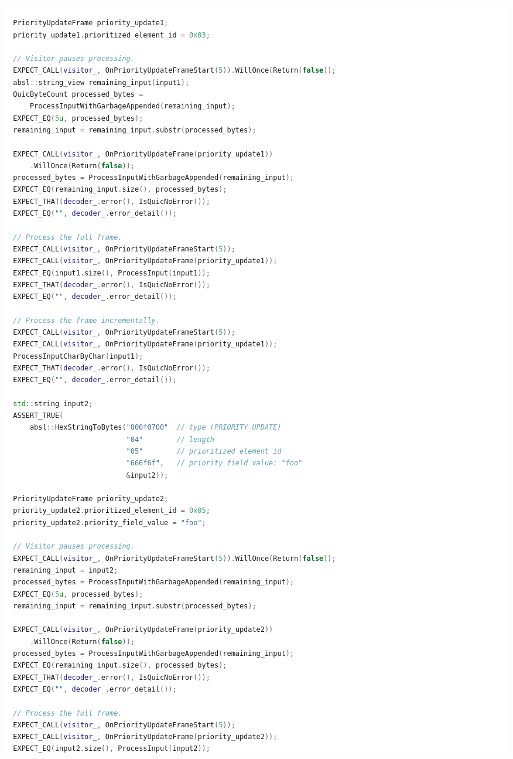 ```cpp

  PriorityUpdateFrame priority_update1;
  priority_update1.prioritized_element_id = 0x03;

  // Visitor pauses processing.
  EXPECT_CALL(visitor_, OnPriorityUpdateFrameStart(5)).WillOnce(Return(false));
  absl::string_view remaining_input(input1);
  QuicByteCount processed_bytes =
      ProcessInputWithGarbageAppended(remaining_input);
  EXPECT_EQ(5u, processed_bytes);
  remaining_input = remaining_input.substr(processed_bytes);

  EXPECT_CALL(visitor_, OnPriorityUpdateFrame(priority_update1))
      .WillOnce(Return(false));
  processed_bytes = ProcessInputWithGarbageAppended(remaining_input);
  EXPECT_EQ(remaining_input.size(), processed_bytes);
  EXPECT_THAT(decoder_.error(), IsQuicNoError());
  EXPECT_EQ("", decoder_.error_detail());

  // Process the full frame.
  EXPECT_CALL(visitor_, OnPriorityUpdateFrameStart(5));
  EXPECT_CALL(visitor_, OnPriorityUpdateFrame(priority_update1));
  EXPECT_EQ(input1.size(), ProcessInput(input1));
  EXPECT_THAT(decoder_.error(), IsQuicNoError());
  EXPECT_EQ("", decoder_.error_detail());

  // Process the frame incrementally.
  EXPECT_CALL(visitor_, OnPriorityUpdateFrameStart(5));
  EXPECT_CALL(visitor_, OnPriorityUpdateFrame(priority_update1));
  ProcessInputCharByChar(input1);
  EXPECT_THAT(decoder_.error(), IsQuicNoError());
  EXPECT_EQ("", decoder_.error_detail());

  std::string input2;
  ASSERT_TRUE(
      absl::HexStringToBytes("800f0700"  // type (PRIORITY_UPDATE)
                             "04"        // length
                             "05"        // prioritized element id
                             "666f6f",   // priority field value: "foo"
                             &input2));

  PriorityUpdateFrame priority_update2;
  priority_update2.prioritized_element_id = 0x05;
  priority_update2.priority_field_value = "foo";

  // Visitor pauses processing.
  EXPECT_CALL(visitor_, OnPriorityUpdateFrameStart(5)).WillOnce(Return(false));
  remaining_input = input2;
  processed_bytes = ProcessInputWithGarbageAppended(remaining_input);
  EXPECT_EQ(5u, processed_bytes);
  remaining_input = remaining_input.substr(processed_bytes);

  EXPECT_CALL(visitor_, OnPriorityUpdateFrame(priority_update2))
      .WillOnce(Return(false));
  processed_bytes = ProcessInputWithGarbageAppended(remaining_input);
  EXPECT_EQ(remaining_input.size(), processed_bytes);
  EXPECT_THAT(decoder_.error(), IsQuicNoError());
  EXPECT_EQ("", decoder_.error_detail());

  // Process the full frame.
  EXPECT_CALL(visitor_, OnPriorityUpdateFrameStart(5));
  EXPECT_CALL(visitor_, OnPriorityUpdateFrame(priority_update2));
  EXPECT_EQ(input2.size(), ProcessInput(input2));
```